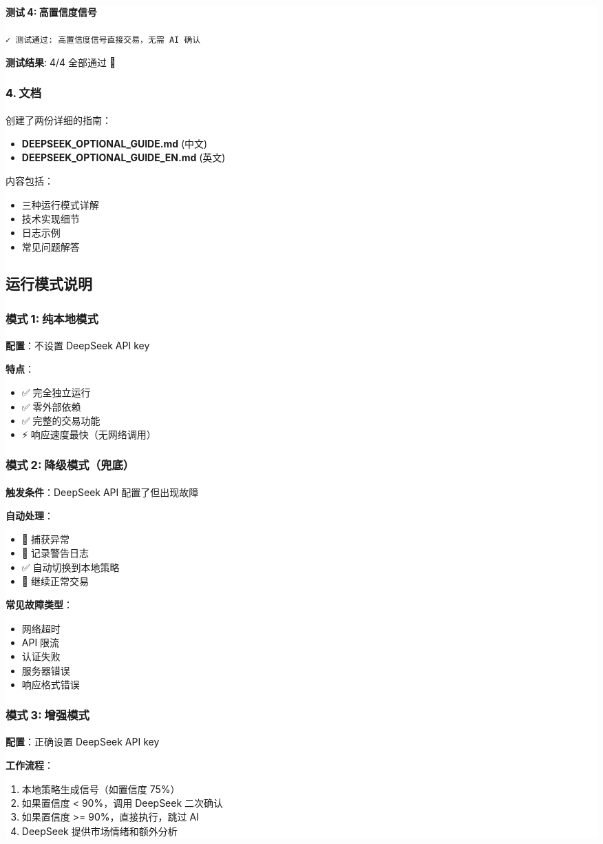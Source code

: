 #### 测试 4: 高置信度信号
```
✓ 测试通过: 高置信度信号直接交易，无需 AI 确认
```

**测试结果**: 4/4 全部通过 🎉

### 4. 文档

创建了两份详细的指南：

- **DEEPSEEK_OPTIONAL_GUIDE.md** (中文)
- **DEEPSEEK_OPTIONAL_GUIDE_EN.md** (英文)

内容包括：
- 三种运行模式详解
- 技术实现细节
- 日志示例
- 常见问题解答

## 运行模式说明

### 模式 1: 纯本地模式

**配置**：不设置 DeepSeek API key

**特点**：
- ✅ 完全独立运行
- ✅ 零外部依赖
- ✅ 完整的交易功能
- ⚡ 响应速度最快（无网络调用）

### 模式 2: 降级模式（兜底）

**触发条件**：DeepSeek API 配置了但出现故障

**自动处理**：
- 🔄 捕获异常
- 📝 记录警告日志
- ✅ 自动切换到本地策略
- 🚀 继续正常交易

**常见故障类型**：
- 网络超时
- API 限流
- 认证失败
- 服务器错误
- 响应格式错误

### 模式 3: 增强模式

**配置**：正确设置 DeepSeek API key

**工作流程**：
1. 本地策略生成信号（如置信度 75%）
2. 如果置信度 < 90%，调用 DeepSeek 二次确认
3. 如果置信度 >= 90%，直接执行，跳过 AI
4. DeepSeek 提供市场情绪和额外分析
